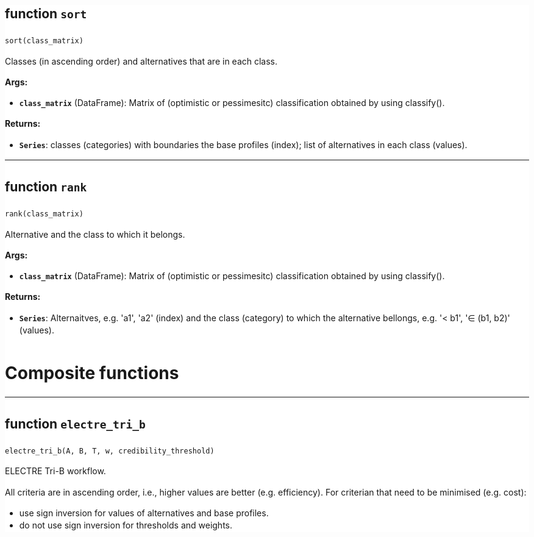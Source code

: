 ## function `sort`

```python
sort(class_matrix)
```

Classes (in ascending order) and alternatives that are in each class. 



**Args:**
 
 - <b>`class_matrix`</b> (DataFrame):  Matrix of (optimistic or pessimesitc) classification obtained by using classify(). 



**Returns:**
 
 - <b>`Series`</b>:  classes (categories) with boundaries the base profiles (index); list of alternatives in each class (values). 


---

## function `rank`

```python
rank(class_matrix)
```

Alternative and the class to which it belongs. 



**Args:**
 
 - <b>`class_matrix`</b> (DataFrame):  Matrix of (optimistic or pessimesitc) classification obtained by using classify(). 



**Returns:**
 
 - <b>`Series`</b>:  Alternaitves, e.g. 'a1', 'a2' (index) and the class (category) to which the alternative bellongs, e.g. '< b1', '∈ (b1, b2)' (values). 


# Composite functions
---

## function `electre_tri_b`

```python
electre_tri_b(A, B, T, w, credibility_threshold)
```

ELECTRE Tri-B workflow. 

All criteria are in ascending order, i.e., higher values are better (e.g. efficiency). For criterian that need to be minimised (e.g. cost): 
  - use sign inversion for values of alternatives and base profiles. 
  - do not use sign inversion for thresholds and weights. 
